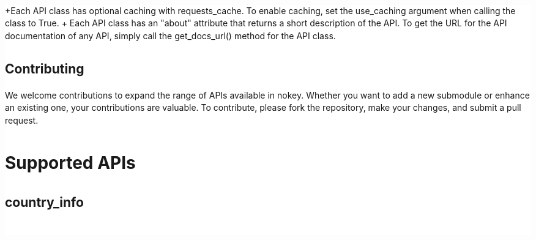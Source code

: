 +Each API class has optional caching with requests_cache. To enable caching, set the use_caching argument when calling the class to True.
+
 Each API class has an "about" attribute that returns a short description of the API. To get the URL for the API documentation of any API, simply call the get_docs_url() method for the API class.
 
 ## Contributing
 We welcome contributions to expand the range of APIs available in nokey. Whether you want to add a new submodule or enhance an existing one, your contributions are valuable. To contribute, please fork the repository, make your changes, and submit a pull request.
 
 # Supported APIs
 ## country_info
```

